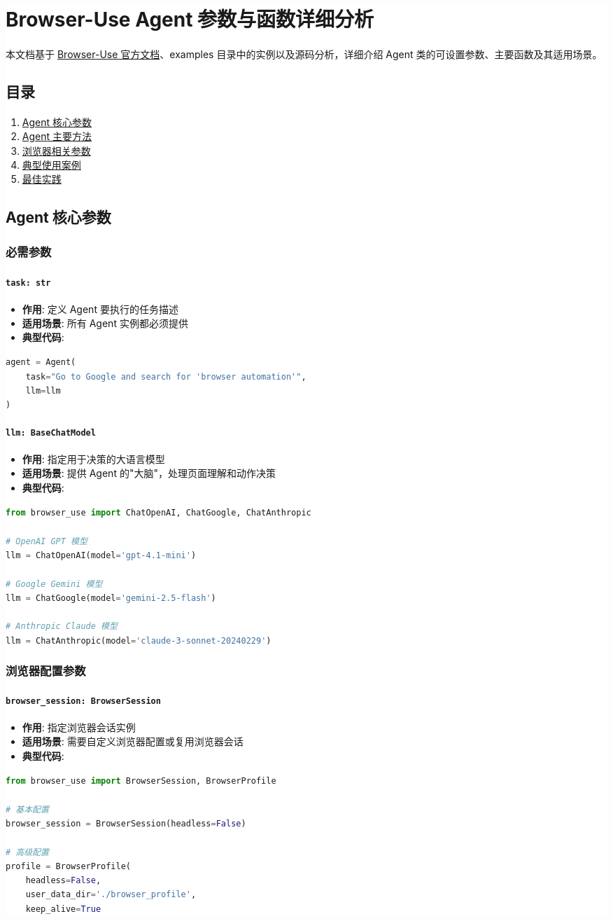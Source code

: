 # Browser-Use Agent 参数与函数详细分析

本文档基于 [Browser-Use 官方文档](https://docs.browser-use.com/customize/browser/all-parameters)、examples 目录中的实例以及源码分析，详细介绍 Agent 类的可设置参数、主要函数及其适用场景。

## 目录

1. [Agent 核心参数](#agent-核心参数)
2. [Agent 主要方法](#agent-主要方法)
3. [浏览器相关参数](#浏览器相关参数)
4. [典型使用案例](#典型使用案例)
5. [最佳实践](#最佳实践)

## Agent 核心参数

### 必需参数

#### `task: str`
- **作用**: 定义 Agent 要执行的任务描述
- **适用场景**: 所有 Agent 实例都必须提供
- **典型代码**:
```python
agent = Agent(
    task="Go to Google and search for 'browser automation'",
    llm=llm
)
```

#### `llm: BaseChatModel`
- **作用**: 指定用于决策的大语言模型
- **适用场景**: 提供 Agent 的"大脑"，处理页面理解和动作决策
- **典型代码**:
```python
from browser_use import ChatOpenAI, ChatGoogle, ChatAnthropic

# OpenAI GPT 模型
llm = ChatOpenAI(model='gpt-4.1-mini')

# Google Gemini 模型
llm = ChatGoogle(model='gemini-2.5-flash')

# Anthropic Claude 模型
llm = ChatAnthropic(model='claude-3-sonnet-20240229')
```

### 浏览器配置参数

#### `browser_session: BrowserSession`
- **作用**: 指定浏览器会话实例
- **适用场景**: 需要自定义浏览器配置或复用浏览器会话
- **典型代码**:
```python
from browser_use import BrowserSession, BrowserProfile

# 基本配置
browser_session = BrowserSession(headless=False)

# 高级配置
profile = BrowserProfile(
    headless=False,
    user_data_dir='./browser_profile',
    keep_alive=True
```